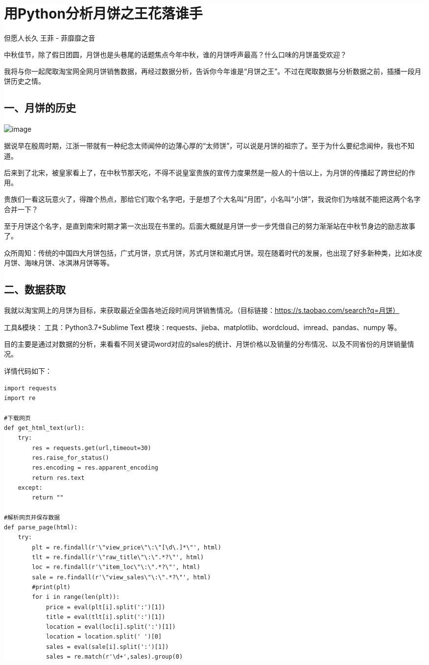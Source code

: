 # 用Python分析月饼之王花落谁手



但愿人长久
王菲 - 菲靡靡之音


中秋佳节，除了假日团圆，月饼也是头巷尾的话题焦点今年中秋，谁的月饼呼声最高？什么口味的月饼虽受欢迎？

我将与你一起爬取淘宝网全网月饼销售数据，再经过数据分析，告诉你今年谁是“月饼之王”。不过在爬取数据与分析数据之前，插播一段月饼历史之情。

## 一、月饼的历史
![image](http://upload-images.jianshu.io/upload_images/6591571-c765e2aca17a4a43?imageMogr2/auto-orient/strip%7CimageView2/2/w/1240)

据说早在殷周时期，江浙一带就有一种纪念太师闻仲的边薄心厚的“太师饼”，可以说是月饼的祖宗了。至于为什么要纪念闻仲，我也不知道。


后来到了北宋，被皇家看上了，在中秋节那天吃，不得不说皇室贵族的宣传力度果然是一般人的十倍以上，为月饼的传播起了跨世纪的作用。

贵族们一看这玩意火了，得蹭个热点，那给它们取个名字吧，于是想了个大名叫“月团”，小名叫“小饼”，我说你们为啥就不能把这两个名字合并一下？

至于月饼这个名字，是直到南宋时期才第一次出现在书里的。后面大概就是月饼一步一步凭借自己的努力渐渐站在中秋节身边的励志故事了。

众所周知：传统的中国四大月饼包括，广式月饼，京式月饼，苏式月饼和潮式月饼。现在随着时代的发展，也出现了好多新种类，比如冰皮月饼、海味月饼、冰淇淋月饼等等。

## 二、数据获取

我就以淘宝网上的月饼为目标，来获取最近全国各地近段时间月饼销售情况。（目标链接：https://s.taobao.com/search?q=月饼）



工具&模块：
工具：Python3.7+Sublime Text
模块：requests、jieba、matplotlib、wordcloud、imread、pandas、numpy 等。

目的主要是通过对数据的分析，来看看不同关键词word对应的sales的统计、月饼价格以及销量的分布情况、以及不同省份的月饼销量情况。

详情代码如下：
```
import requests
import re

#下载网页
def get_html_text(url):
    try:
        res = requests.get(url,timeout=30)
        res.raise_for_status()
        res.encoding = res.apparent_encoding
        return res.text
    except:
        return ""

#解析网页并保存数据    
def parse_page(html):
    try:
        plt = re.findall(r'\"view_price\"\:\"[\d\.]*\"', html) 
        tlt = re.findall(r'\"raw_title\"\:\".*?\"', html)
        loc = re.findall(r'\"item_loc\"\:\".*?\"', html)
        sale = re.findall(r'\"view_sales\"\:\".*?\"', html)
        #print(plt)
        for i in range(len(plt)):
        	price = eval(plt[i].split(':')[1])
        	title = eval(tlt[i].split(':')[1])
        	location = eval(loc[i].split(':')[1])
        	location = location.split(' ')[0]
        	sales = eval(sale[i].split(':')[1])
        	sales = re.match(r'\d+',sales).group(0)
```